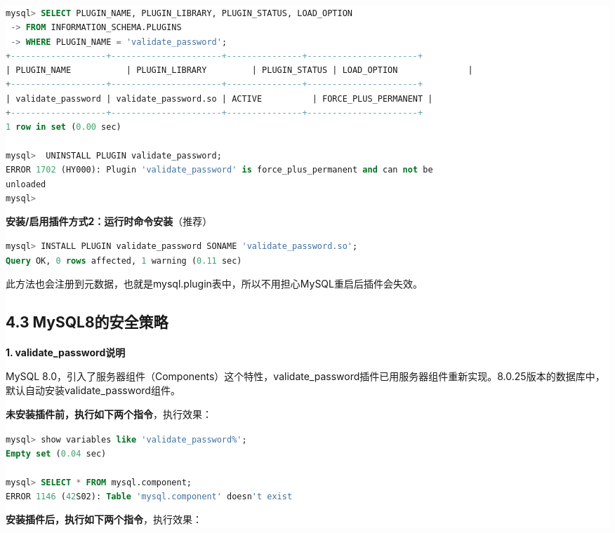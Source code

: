 

```sql
mysql> SELECT PLUGIN_NAME, PLUGIN_LIBRARY, PLUGIN_STATUS, LOAD_OPTION
 -> FROM INFORMATION_SCHEMA.PLUGINS
 -> WHERE PLUGIN_NAME = 'validate_password';
+-------------------+----------------------+---------------+----------------------+
| PLUGIN_NAME    		| PLUGIN_LIBRARY    	 | PLUGIN_STATUS | LOAD_OPTION     			|
+-------------------+----------------------+---------------+----------------------+
| validate_password | validate_password.so | ACTIVE    		 | FORCE_PLUS_PERMANENT |
+-------------------+----------------------+---------------+----------------------+
1 row in set (0.00 sec)

mysql>  UNINSTALL PLUGIN validate_password;
ERROR 1702 (HY000): Plugin 'validate_password' is force_plus_permanent and can not be
unloaded
mysql>
```



**安装/启用插件方式2：运行时命令安装**（推荐）



```sql
mysql> INSTALL PLUGIN validate_password SONAME 'validate_password.so';
Query OK, 0 rows affected, 1 warning (0.11 sec)
```



此方法也会注册到元数据，也就是mysql.plugin表中，所以不用担心MySQL重启后插件会失效。



## 4.3 MySQL8的安全策略


**1. validate_password说明**



MySQL 8.0，引入了服务器组件（Components）这个特性，validate_password插件已用服务器组件重新实现。8.0.25版本的数据库中，默认自动安装validate_password组件。



**未安装插件前，执行如下两个指令**，执行效果：



```sql
mysql> show variables like 'validate_password%';
Empty set (0.04 sec)

mysql> SELECT * FROM mysql.component;
ERROR 1146 (42S02): Table 'mysql.component' doesn't exist
```



**安装插件后，执行如下两个指令**，执行效果：
